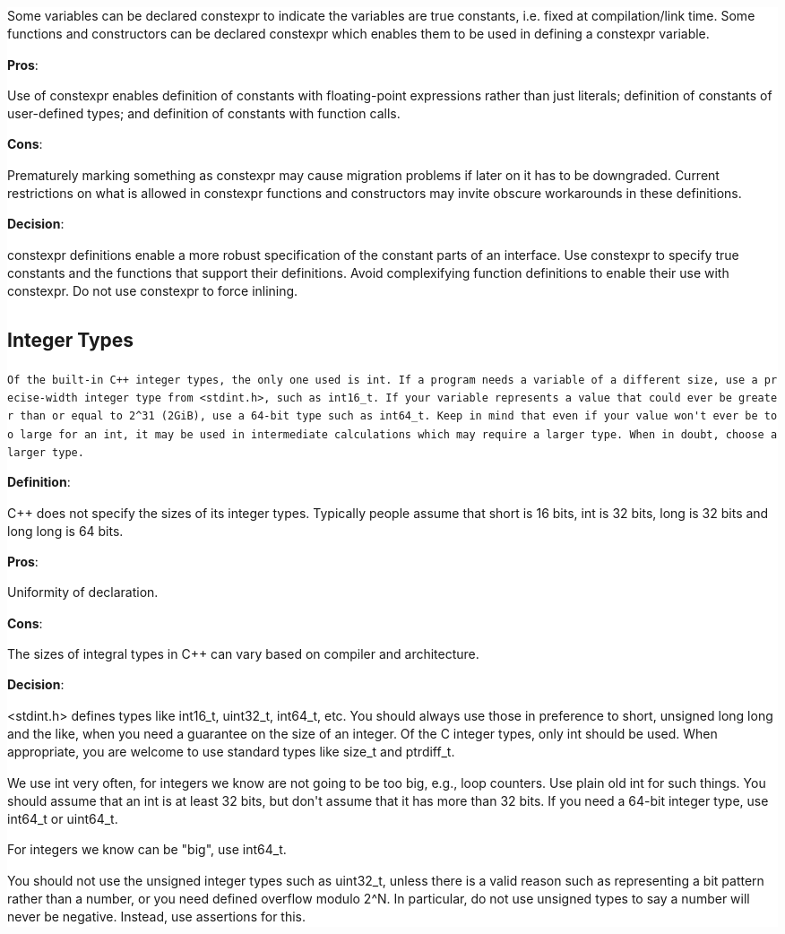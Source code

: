 Some variables can be declared constexpr to indicate the variables are true constants, i.e. fixed at compilation/link time. Some functions and constructors can be declared constexpr which enables them to be used in defining a constexpr variable.

__Pros__:

Use of constexpr enables definition of constants with floating-point expressions rather than just literals; definition of constants of user-defined types; and definition of constants with function calls.

__Cons__:

Prematurely marking something as constexpr may cause migration problems if later on it has to be downgraded. Current restrictions on what is allowed in constexpr functions and constructors may invite obscure workarounds in these definitions.

__Decision__:

constexpr definitions enable a more robust specification of the constant parts of an interface. Use constexpr to specify true constants and the functions that support their definitions. Avoid complexifying function definitions to enable their use with constexpr. Do not use constexpr to force inlining.


## Integer Types

	Of the built-in C++ integer types, the only one used is int. If a program needs a variable of a different size, use a precise-width integer type from <stdint.h>, such as int16_t. If your variable represents a value that could ever be greater than or equal to 2^31 (2GiB), use a 64-bit type such as int64_t. Keep in mind that even if your value won't ever be too large for an int, it may be used in intermediate calculations which may require a larger type. When in doubt, choose a larger type.

__Definition__:

C++ does not specify the sizes of its integer types. Typically people assume that short is 16 bits, int is 32 bits, long is 32 bits and long long is 64 bits.

__Pros__:

Uniformity of declaration.

__Cons__:

The sizes of integral types in C++ can vary based on compiler and architecture.

__Decision__:

<stdint.h> defines types like int16_t, uint32_t, int64_t, etc. You should always use those in preference to short, unsigned long long and the like, when you need a guarantee on the size of an integer. Of the C integer types, only int should be used. When appropriate, you are welcome to use standard types like size_t and ptrdiff_t.

We use int very often, for integers we know are not going to be too big, e.g., loop counters. Use plain old int for such things. You should assume that an int is at least 32 bits, but don't assume that it has more than 32 bits. If you need a 64-bit integer type, use int64_t or uint64_t.

For integers we know can be "big", use int64_t.

You should not use the unsigned integer types such as uint32_t, unless there is a valid reason such as representing a bit pattern rather than a number, or you need defined overflow modulo 2^N. In particular, do not use unsigned types to say a number will never be negative. Instead, use assertions for this.
